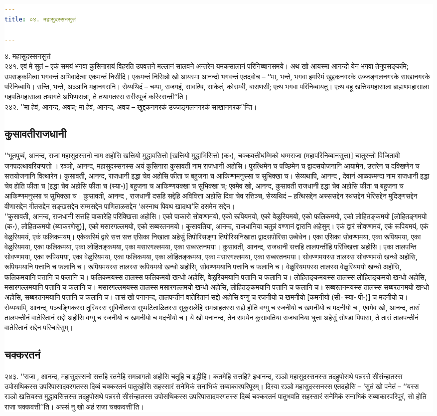 ```yaml
---
title: ०४. महासुदस्सनसुत्तं

---
```

४. महासुदस्सनसुत्तं  
२४१. एवं मे सुतं – एकं समयं भगवा कुसिनारायं विहरति उपवत्तने मल्लानं सालवने अन्तरेन यमकसालानं परिनिब्बानसमये। अथ खो आयस्मा आनन्दो येन भगवा तेनुपसङ्कमि; उपसङ्कमित्वा भगवन्तं अभिवादेत्वा एकमन्तं निसीदि। एकमन्तं निसिन्नो खो आयस्मा आनन्दो भगवन्तं एतदवोच – ‘‘मा, भन्ते, भगवा इमस्मिं खुद्दकनगरके उज्जङ्गलनगरके साखानगरके परिनिब्बायि। सन्ति, भन्ते, अञ्ञानि महानगरानि। सेय्यथिदं – चम्पा, राजगहं, सावत्थि, साकेतं, कोसम्बी, बाराणसी; एत्थ भगवा परिनिब्बायतु। एत्थ बहू खत्तियमहासाला ब्राह्मणमहासाला गहपतिमहासाला तथागते अभिप्पसन्ना, ते तथागतस्स सरीरपूजं करिस्सन्ती’’ति।  
२४२. ‘‘मा हेवं, आनन्द, अवच; मा हेवं, आनन्द, अवच – खुद्दकनगरकं उज्जङ्गलनगरकं साखानगरक’’न्ति।  


## कुसावतीराजधानी

‘‘भूतपुब्बं, आनन्द, राजा महासुदस्सनो नाम अहोसि खत्तियो मुद्धावसित्तो [खत्तियो मुद्धाभिसित्तो (क॰), चक्कवत्तीधम्मिको धम्मराजा (महापरिनिब्बानसुत्त)] चातुरन्तो विजितावी जनपदत्थावरियप्पत्तो । रञ्ञो, आनन्द, महासुदस्सनस्स अयं कुसिनारा कुसावती नाम राजधानी अहोसि। पुरत्थिमेन च पच्छिमेन च द्वादसयोजनानि आयामेन, उत्तरेन च दक्खिणेन च सत्तयोजनानि वित्थारेन। कुसावती, आनन्द, राजधानी इद्धा चेव अहोसि फीता च बहुजना च आकिण्णमनुस्सा च सुभिक्खा च। सेय्यथापि, आनन्द , देवानं आळकमन्दा नाम राजधानी इद्धा चेव होति फीता च [इद्धा चेव अहोसि फीता च (स्या॰)] बहुजना च आकिण्णयक्खा च सुभिक्खा च; एवमेव खो, आनन्द, कुसावती राजधानी इद्धा चेव अहोसि फीता च बहुजना च आकिण्णमनुस्सा च सुभिक्खा च। कुसावती, आनन्द , राजधानी दसहि सद्देहि अविवित्ता अहोसि दिवा चेव रत्तिञ्च, सेय्यथिदं – हत्थिसद्देन अस्ससद्देन रथसद्देन भेरिसद्देन मुदिङ्गसद्देन वीणासद्देन गीतसद्देन सङ्खसद्देन सम्मसद्देन पाणिताळसद्देन ‘अस्नाथ पिवथ खादथा’ति दसमेन सद्देन।  
‘‘कुसावती, आनन्द, राजधानी सत्तहि पाकारेहि परिक्खित्ता अहोसि। एको पाकारो सोवण्णमयो, एको रूपियमयो, एको वेळुरियमयो, एको फलिकमयो, एको लोहितङ्कमयो [लोहितङ्गमयो (क॰), लोहितकमयो (ब्याकरणेसु)], एको मसारगल्लमयो, एको सब्बरतनमयो। कुसावतिया, आनन्द, राजधानिया चतुन्नं वण्णानं द्वारानि अहेसुम्। एकं द्वारं सोवण्णमयं, एकं रूपियमयं, एकं वेळुरियमयं, एकं फलिकमयम्। एकेकस्मिं द्वारे सत्त सत्त एसिका निखाता अहेसुं तिपोरिसङ्गा तिपोरिसनिखाता द्वादसपोरिसा उब्बेधेन। एका एसिका सोवण्णमया, एका रूपियमया, एका वेळुरियमया, एका फलिकमया, एका लोहितङ्कमया, एका मसारगल्लमया, एका सब्बरतनमया। कुसावती, आनन्द, राजधानी सत्तहि तालपन्तीहि परिक्खित्ता अहोसि। एका तालपन्ति सोवण्णमया, एका रूपियमया, एका वेळुरियमया, एका फलिकमया, एका लोहितङ्कमया, एका मसारगल्लमया, एका सब्बरतनमया। सोवण्णमयस्स तालस्स सोवण्णमयो खन्धो अहोसि, रूपियमयानि पत्तानि च फलानि च। रूपियमयस्स तालस्स रूपियमयो खन्धो अहोसि, सोवण्णमयानि पत्तानि च फलानि च। वेळुरियमयस्स तालस्स वेळुरियमयो खन्धो अहोसि, फलिकमयानि पत्तानि च फलानि च। फलिकमयस्स तालस्स फलिकमयो खन्धो अहोसि, वेळुरियमयानि पत्तानि च फलानि च। लोहितङ्कमयस्स तालस्स लोहितङ्कमयो खन्धो अहोसि, मसारगल्लमयानि पत्तानि च फलानि च। मसारगल्लमयस्स तालस्स मसारगल्लमयो खन्धो अहोसि, लोहितङ्कमयानि पत्तानि च फलानि च। सब्बरतनमयस्स तालस्स सब्बरतनमयो खन्धो अहोसि, सब्बरतनमयानि पत्तानि च फलानि च। तासं खो पनानन्द, तालपन्तीनं वातेरितानं सद्दो अहोसि वग्गु च रजनीयो च खमनीयो [कमनीयो (सी॰ स्या॰ पी॰)] च मदनीयो च। सेय्यथापि, आनन्द, पञ्चङ्गिकस्स तूरियस्स सुविनीतस्स सुप्पटिताळितस्स सुकुसलेहि समन्नाहतस्स सद्दो होति वग्गु च रजनीयो च खमनीयो च मदनीयो च , एवमेव खो, आनन्द, तासं तालपन्तीनं वातेरितानं सद्दो अहोसि वग्गु च रजनीयो च खमनीयो च मदनीयो च। ये खो पनानन्द, तेन समयेन कुसावतिया राजधानिया धुत्ता अहेसुं सोण्डा पिपासा, ते तासं तालपन्तीनं वातेरितानं सद्देन परिचारेसुम्।  


## चक्करतनं

२४३. ‘‘राजा , आनन्द, महासुदस्सनो सत्तहि रतनेहि समन्नागतो अहोसि चतूहि च इद्धीहि। कतमेहि सत्तहि? इधानन्द, रञ्ञो महासुदस्सनस्स तदहुपोसथे पन्नरसे सीसंन्हातस्स उपोसथिकस्स उपरिपासादवरगतस्स दिब्बं चक्करतनं पातुरहोसि सहस्सारं सनेमिकं सनाभिकं सब्बाकारपरिपूरम्। दिस्वा रञ्ञो महासुदस्सनस्स एतदहोसि – ‘सुतं खो पनेतं – ‘‘यस्स रञ्ञो खत्तियस्स मुद्धावसित्तस्स तदहुपोसथे पन्नरसे सीसंन्हातस्स उपोसथिकस्स उपरिपासादवरगतस्स दिब्बं चक्करतनं पातुभवति सहस्सारं सनेमिकं सनाभिकं सब्बाकारपरिपूरं, सो होति राजा चक्कवत्ती’’ति। अस्सं नु खो अहं राजा चक्कवत्ती’ति।  